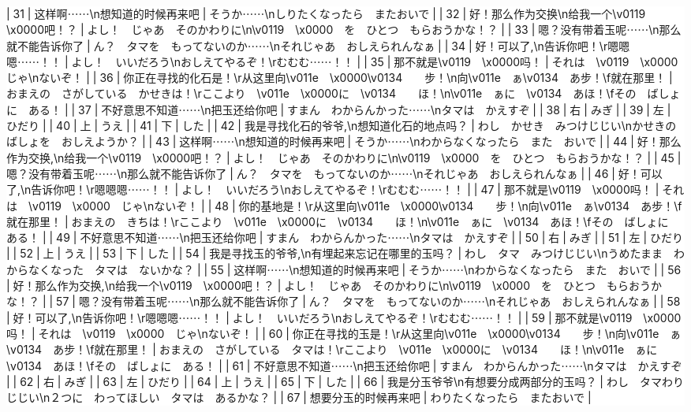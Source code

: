 | 31 | 这样啊⋯⋯\n想知道的时候再来吧 | そうか⋯⋯\nしりたくなったら　またおいで |
| 32 | 好！那么作为交换\n给我一个\v0119　\x0000吧！？ | よし！　じゃあ　そのかわりに\n\v0119　\x0000　を　ひとつ　もらおうかな！？ |
| 33 | 嗯？没有带着玉呢⋯⋯\n那么就不能告诉你了 | ん？　タマを　もってないのか⋯⋯\nそれじゃあ　おしえられんなぁ |
| 34 | 好！可以了,\n告诉你吧！\r嗯嗯嗯⋯⋯！！ | よし！　いいだろう\nおしえてやるぞ！\rむむむ⋯⋯！！ |
| 35 | 那不就是\v0119　\x0000吗！ | それは　\v0119　\x0000　じゃ\nないぞ！ |
| 36 | 你正在寻找的化石是！\r从这里向\v011e　\x0000\v0134　　步！\n向\v011e　ぁ\v0134　あ步！\f就在那里！ | おまえの　さがしている　かせきは！\rここより　\v011e　\x0000に　\v0134　　ほ！\n\v011e　ぁに　\v0134　あほ！\fその　ばしょに　ある！ |
| 37 | 不好意思不知道⋯⋯\n把玉还给你吧 | すまん　わからんかった⋯⋯\nタマは　かえすぞ |
| 38 | 右 | みぎ |
| 39 | 左 | ひだり |
| 40 | 上 | うえ |
| 41 | 下 | した |
| 42 | 我是寻找化石的爷爷,\n想知道化石的地点吗？ | わし　かせき　みつけじじい\nかせきの　ばしょを　おしえようか？ |
| 43 | 这样啊⋯⋯\n想知道的时候再来吧 | そうか⋯⋯\nわからなくなったら　また　おいで |
| 44 | 好！那么作为交换,\n给我一个\v0119　\x0000吧！？ | よし！　じゃあ　そのかわりに\n\v0119　\x0000　を　ひとつ　もらおうかな！？ |
| 45 | 嗯？没有带着玉呢⋯⋯\n那么就不能告诉你了 | ん？　タマを　もってないのか⋯⋯\nそれじゃあ　おしえられんなぁ |
| 46 | 好！可以了,\n告诉你吧！\r嗯嗯嗯⋯⋯！！ | よし！　いいだろう\nおしえてやるぞ！\rむむむ⋯⋯！！ |
| 47 | 那不就是\v0119　\x0000吗！ | それは　\v0119　\x0000　じゃ\nないぞ！ |
| 48 | 你的基地是！\r从这里向\v011e　\x0000\v0134　　步！\n向\v011e　ぁ\v0134　あ步！\f就在那里！ | おまえの　きちは！\rここより　\v011e　\x0000に　\v0134　　ほ！\n\v011e　ぁに　\v0134　あほ！\fその　ばしょに　ある！ |
| 49 | 不好意思不知道⋯⋯\n把玉还给你吧 | すまん　わからんかった⋯⋯\nタマは　かえすぞ |
| 50 | 右 | みぎ |
| 51 | 左 | ひだり |
| 52 | 上 | うえ |
| 53 | 下 | した |
| 54 | 我是寻找玉的爷爷,\n有埋起来忘记在哪里的玉吗？ | わし　タマ　みつけじじい\nうめたまま　わからなくなった　タマは　ないかな？ |
| 55 | 这样啊⋯⋯\n想知道的时候再来吧 | そうか⋯⋯\nわからなくなったら　また　おいで |
| 56 | 好！那么作为交换,\n给我一个\v0119　\x0000吧！？ | よし！　じゃあ　そのかわりに\n\v0119　\x0000　を　ひとつ　もらおうかな！？ |
| 57 | 嗯？没有带着玉呢⋯⋯\n那么就不能告诉你了 | ん？　タマを　もってないのか⋯⋯\nそれじゃあ　おしえられんなぁ |
| 58 | 好！可以了,\n告诉你吧！\r嗯嗯嗯⋯⋯！！ | よし！　いいだろう\nおしえてやるぞ！\rむむむ⋯⋯！！ |
| 59 | 那不就是\v0119　\x0000吗！ | それは　\v0119　\x0000　じゃ\nないぞ！ |
| 60 | 你正在寻找的玉是！\r从这里向\v011e　\x0000\v0134　　步！\n向\v011e　ぁ\v0134　あ步！\f就在那里！ | おまえの　さがしている　タマは！\rここより　\v011e　\x0000に　\v0134　　ほ！\n\v011e　ぁに　\v0134　あほ！\fその　ばしょに　ある！ |
| 61 | 不好意思不知道⋯⋯\n把玉还给你吧 | すまん　わからんかった⋯⋯\nタマは　かえすぞ |
| 62 | 右 | みぎ |
| 63 | 左 | ひだり |
| 64 | 上 | うえ |
| 65 | 下 | した |
| 66 | 我是分玉爷爷\n有想要分成两部分的玉吗？ | わし　タマわりじじい\n２つに　わってほしい　タマは　あるかな？ |
| 67 | 想要分玉的时候再来吧 | わりたくなったら　またおいで |